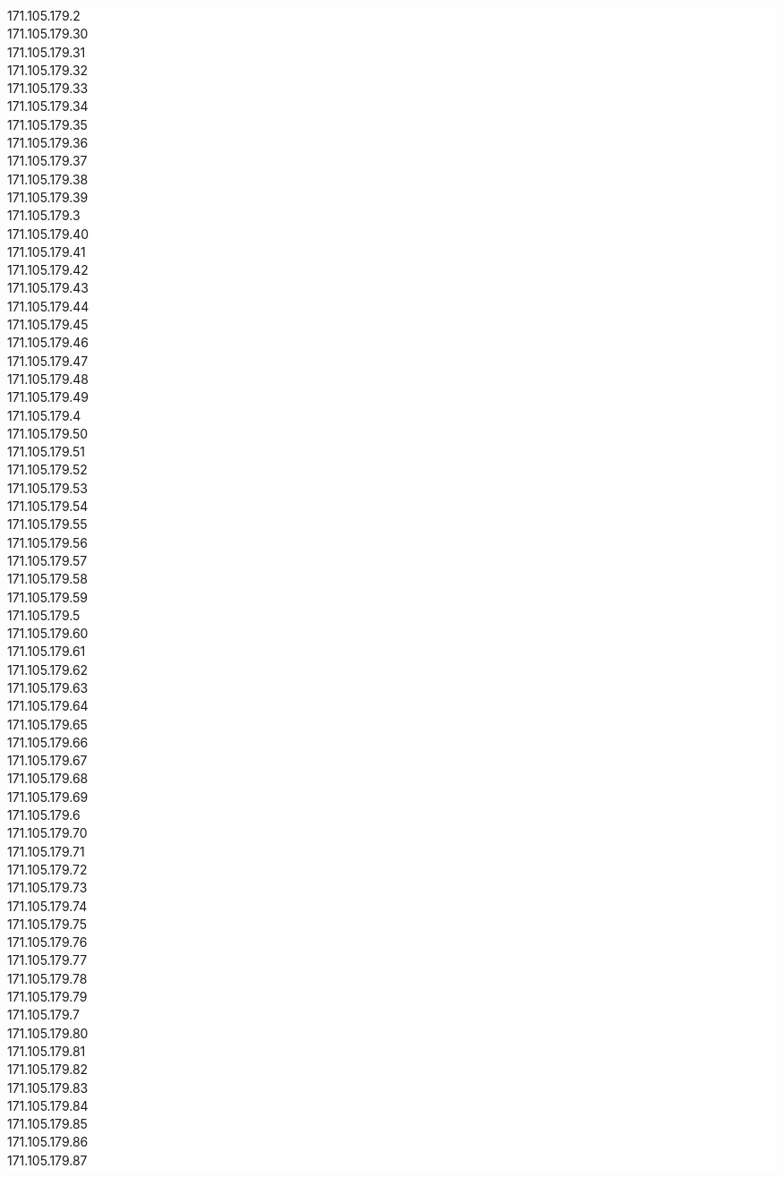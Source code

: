 171.105.179.2</br>
171.105.179.30</br>
171.105.179.31</br>
171.105.179.32</br>
171.105.179.33</br>
171.105.179.34</br>
171.105.179.35</br>
171.105.179.36</br>
171.105.179.37</br>
171.105.179.38</br>
171.105.179.39</br>
171.105.179.3</br>
171.105.179.40</br>
171.105.179.41</br>
171.105.179.42</br>
171.105.179.43</br>
171.105.179.44</br>
171.105.179.45</br>
171.105.179.46</br>
171.105.179.47</br>
171.105.179.48</br>
171.105.179.49</br>
171.105.179.4</br>
171.105.179.50</br>
171.105.179.51</br>
171.105.179.52</br>
171.105.179.53</br>
171.105.179.54</br>
171.105.179.55</br>
171.105.179.56</br>
171.105.179.57</br>
171.105.179.58</br>
171.105.179.59</br>
171.105.179.5</br>
171.105.179.60</br>
171.105.179.61</br>
171.105.179.62</br>
171.105.179.63</br>
171.105.179.64</br>
171.105.179.65</br>
171.105.179.66</br>
171.105.179.67</br>
171.105.179.68</br>
171.105.179.69</br>
171.105.179.6</br>
171.105.179.70</br>
171.105.179.71</br>
171.105.179.72</br>
171.105.179.73</br>
171.105.179.74</br>
171.105.179.75</br>
171.105.179.76</br>
171.105.179.77</br>
171.105.179.78</br>
171.105.179.79</br>
171.105.179.7</br>
171.105.179.80</br>
171.105.179.81</br>
171.105.179.82</br>
171.105.179.83</br>
171.105.179.84</br>
171.105.179.85</br>
171.105.179.86</br>
171.105.179.87</br>